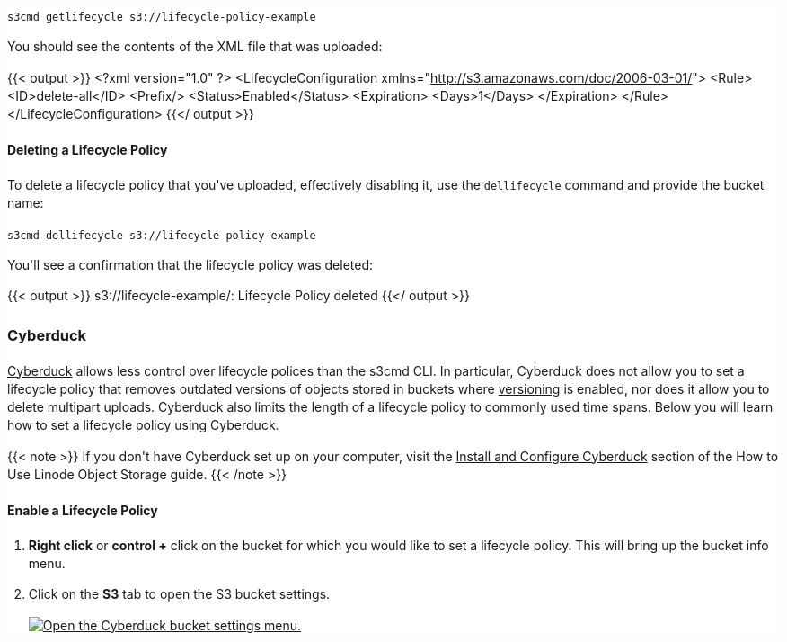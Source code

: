     s3cmd getlifecycle s3://lifecycle-policy-example

You should see the contents of the XML file that was uploaded:

{{< output >}}
&lt;?xml version="1.0" ?&gt;
&lt;LifecycleConfiguration xmlns="http://s3.amazonaws.com/doc/2006-03-01/"&gt;
    &lt;Rule&gt;
        &lt;ID&gt;delete-all&lt;/ID&gt;
        &lt;Prefix/&gt;
        &lt;Status&gt;Enabled&lt;/Status&gt;
        &lt;Expiration&gt;
            &lt;Days&gt;1&lt;/Days&gt;
        &lt;/Expiration&gt;
    &lt;/Rule&gt;
&lt;/LifecycleConfiguration&gt;
{{</ output >}}

#### Deleting a Lifecycle Policy

To delete a lifecycle policy that you've uploaded, effectively disabling it, use the `dellifecycle` command and provide the bucket name:

    s3cmd dellifecycle s3://lifecycle-policy-example

You'll see a confirmation that the lifecycle policy was deleted:

{{< output >}}
s3://lifecycle-example/: Lifecycle Policy deleted
{{</ output >}}

### Cyberduck

[Cyberduck](https://cyberduck.io/) allows less control over lifecycle polices than the s3cmd CLI. In particular, Cyberduck does not allow you to set a lifecycle policy that removes outdated versions of objects stored in buckets where [versioning](/docs/platform/object-storage/bucket-versioning/) is enabled, nor does it allow you to delete multipart uploads. Cyberduck also limits the length of a lifecycle policy to commonly used time spans. Below you will learn how to set a lifecycle policy using Cyberduck.

{{< note >}}
If you don't have Cyberduck set up on your computer, visit the [Install and Configure Cyberduck](/docs/platform/object-storage/how-to-use-object-storage/#install-and-configure-cyberduck) section of the How to Use Linode Object Storage guide.
{{< /note >}}

#### Enable a Lifecycle Policy

1.  **Right click** or **control +** click on the bucket for which you would like to set a lifecycle policy. This will bring up the bucket info menu.

1.  Click on the **S3** tab to open the S3 bucket settings.

    [![Open the Cyberduck bucket settings menu.](lifecycle-policies-cyberduck-settings.png)](lifecycle-policies-cyberduck-settings.png)
